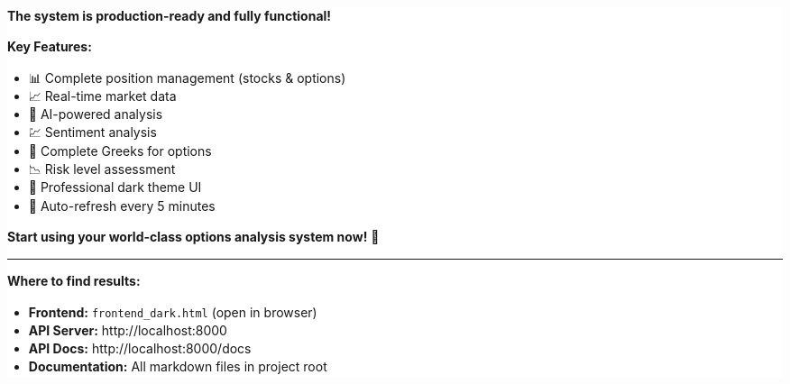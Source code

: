 **The system is production-ready and fully functional!**

**Key Features:**
- 📊 Complete position management (stocks & options)
- 📈 Real-time market data
- 🤖 AI-powered analysis
- 💹 Sentiment analysis
- 🎯 Complete Greeks for options
- 📉 Risk level assessment
- 🎨 Professional dark theme UI
- 🔄 Auto-refresh every 5 minutes

**Start using your world-class options analysis system now!** 🚀

---

**Where to find results:**
- **Frontend:** `frontend_dark.html` (open in browser)
- **API Server:** http://localhost:8000
- **API Docs:** http://localhost:8000/docs
- **Documentation:** All markdown files in project root

